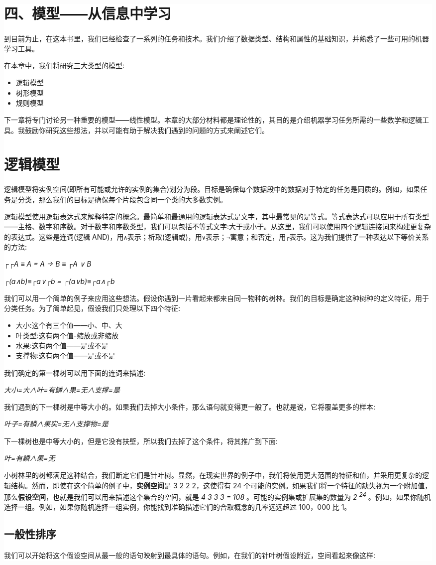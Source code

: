 # 四、模型——从信息中学习

到目前为止，在这本书里，我们已经检查了一系列的任务和技术。我们介绍了数据类型、结构和属性的基础知识，并熟悉了一些可用的机器学习工具。

在本章中，我们将研究三大类型的模型:

*   逻辑模型
*   树形模型
*   规则模型

下一章将专门讨论另一种重要的模型——线性模型。本章的大部分材料都是理论性的，其目的是介绍机器学习任务所需的一些数学和逻辑工具。我鼓励你研究这些想法，并以可能有助于解决我们遇到的问题的方式来阐述它们。

# 逻辑模型

逻辑模型将实例空间(即所有可能或允许的实例的集合)划分为段。目标是确保每个数据段中的数据对于特定的任务是同质的。例如，如果任务是分类，那么我们的目标是确保每个片段包含同一个类的大多数实例。

逻辑模型使用逻辑表达式来解释特定的概念。最简单和最通用的逻辑表达式是文字，其中最常见的是等式。等式表达式可以应用于所有类型——主格、数字和序数。对于数字和序数类型，我们可以包括不等式文字:大于或小于。从这里，我们可以使用四个逻辑连接词来构建更复杂的表达式。这些是连词(逻辑 AND)，用`∧`表示；析取(逻辑或)，用`∨`表示；`→`寓意；和否定，用`┌`表示。这为我们提供了一种表达以下等价关系的方法:

*┌┌A ≡ A = A → B ≡ ┌A ∨ B*

*┌(a∧b)≡┌a∨┌b = ┌(a∨b)≡┌a∧┌b*

我们可以用一个简单的例子来应用这些想法。假设你遇到一片看起来都来自同一物种的树林。我们的目标是确定这种树种的定义特征，用于分类任务。为了简单起见，假设我们只处理以下四个特征:

*   大小:这个有三个值——小、中、大
*   叶类型:这有两个值-缩放或非缩放
*   水果:这有两个值——是或不是
*   支撑物:这有两个值——是或不是

我们确定的第一棵树可以用下面的连词来描述:

*大小=大∧叶=有鳞∧果=无∧支撑=是*

我们遇到的下一棵树是中等大小的。如果我们去掉大小条件，那么语句就变得更一般了。也就是说，它将覆盖更多的样本:

*叶子=有鳞∧果实=无∧支撑物=是*

下一棵树也是中等大小的，但是它没有扶壁，所以我们去掉了这个条件，将其推广到下面:

*叶=有鳞∧果=无*

小树林里的树都满足这种结合，我们断定它们是针叶树。显然，在现实世界的例子中，我们将使用更大范围的特征和值，并采用更复杂的逻辑结构。然而，即使在这个简单的例子中，**实例空间**是 3 2 2 2，这使得有 24 个可能的实例。如果我们将一个特征的缺失视为一个附加值，那么**假设空间**，也就是我们可以用来描述这个集合的空间，就是 *4 3 3 3 = 108* 。可能的实例集或扩展集的数量为 *2 <sup>24</sup>* 。例如，如果你随机选择一组。例如，如果你随机选择一组实例，你能找到准确描述它们的合取概念的几率远远超过 100，000 比 1。

## 一般性排序

我们可以开始将这个假设空间从最一般的语句映射到最具体的语句。例如，在我们的针叶树假设附近，空间看起来像这样:
